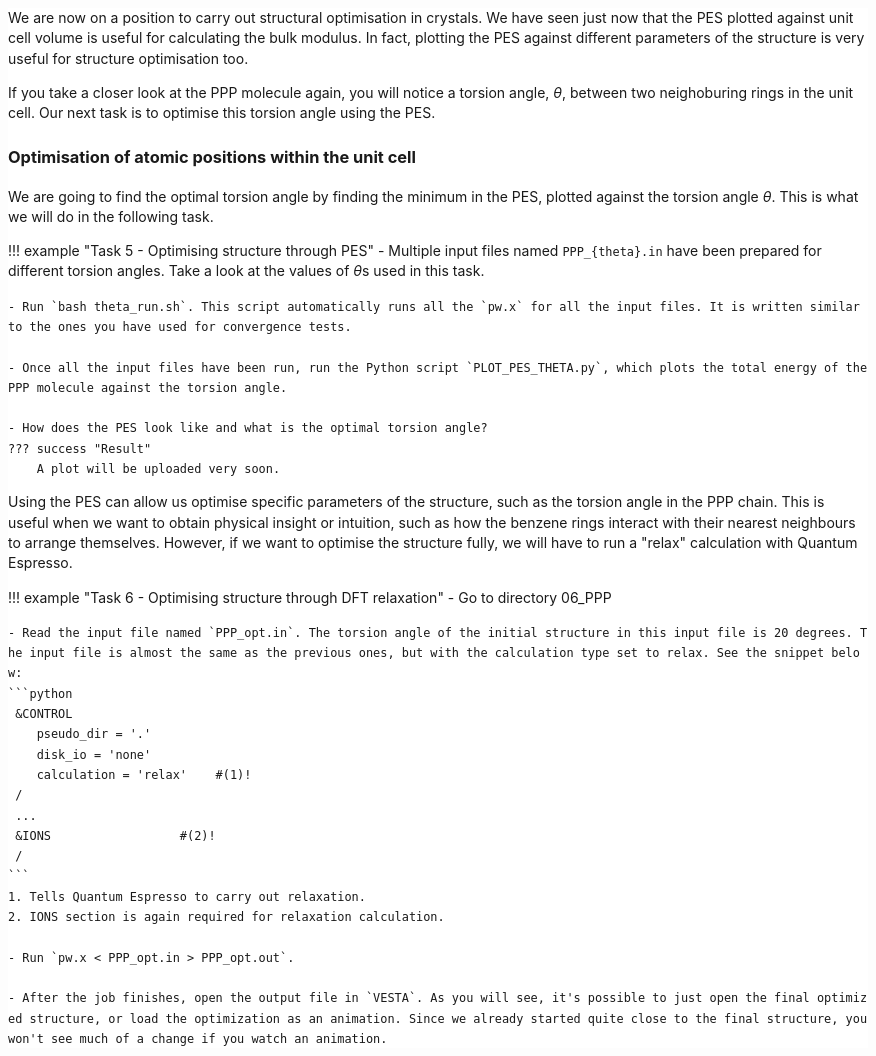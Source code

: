 We are now on a position to carry out structural optimisation in crystals. We have seen just now that the PES plotted against unit cell volume is useful for calculating the bulk modulus. In fact, plotting the PES against different parameters of the structure is very useful for structure optimisation too.  

If you take a closer look at the PPP molecule again, you will notice a torsion angle, $\theta$, between two neighoburing rings in the unit cell. Our next task is to optimise this torsion angle using the PES.  

### Optimisation of atomic positions within the unit cell 
We are going to find the optimal torsion angle by finding the minimum in the PES, plotted against the torsion angle $\theta$. This is what we will do in the following task. 

!!! example "Task 5 - Optimising structure through PES"
    - Multiple input files named `PPP_{theta}.in` have been prepared for different torsion angles. Take a look at the values of $\theta$s used in this task. 

    - Run `bash theta_run.sh`. This script automatically runs all the `pw.x` for all the input files. It is written similar to the ones you have used for convergence tests. 

    - Once all the input files have been run, run the Python script `PLOT_PES_THETA.py`, which plots the total energy of the PPP molecule against the torsion angle.  

    - How does the PES look like and what is the optimal torsion angle? 
    ??? success "Result"
        A plot will be uploaded very soon. 

Using the PES can allow us optimise specific parameters of the structure, such as the torsion angle in the PPP chain. This is useful when we want to obtain physical insight or intuition, such as how the benzene rings interact with their nearest neighbours to arrange themselves. However, if we want to optimise the structure fully, we will have to run a "relax" calculation with Quantum Espresso. 

!!! example "Task 6 - Optimising structure through DFT relaxation"
    - Go to directory 06_PPP

    - Read the input file named `PPP_opt.in`. The torsion angle of the initial structure in this input file is 20 degrees. The input file is almost the same as the previous ones, but with the calculation type set to relax. See the snippet below: 
    ```python 
     &CONTROL
        pseudo_dir = '.'
        disk_io = 'none'
        calculation = 'relax'    #(1)!
     /
     ...  
     &IONS                  #(2)!
     /
    ```
    1. Tells Quantum Espresso to carry out relaxation. 
    2. IONS section is again required for relaxation calculation. 

    - Run `pw.x < PPP_opt.in > PPP_opt.out`. 

    - After the job finishes, open the output file in `VESTA`. As you will see, it's possible to just open the final optimized structure, or load the optimization as an animation. Since we already started quite close to the final structure, you won't see much of a change if you watch an animation. 
